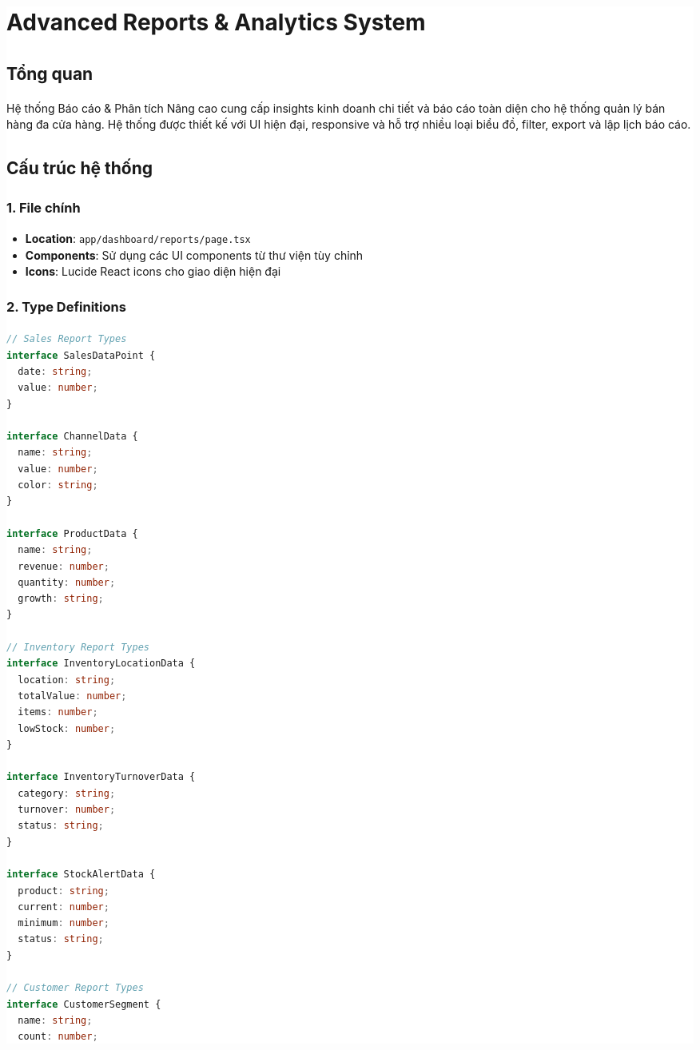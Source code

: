# Advanced Reports & Analytics System

## Tổng quan
Hệ thống Báo cáo & Phân tích Nâng cao cung cấp insights kinh doanh chi tiết và báo cáo toàn diện cho hệ thống quản lý bán hàng đa cửa hàng. Hệ thống được thiết kế với UI hiện đại, responsive và hỗ trợ nhiều loại biểu đồ, filter, export và lập lịch báo cáo.

## Cấu trúc hệ thống

### 1. File chính
- **Location**: `app/dashboard/reports/page.tsx`
- **Components**: Sử dụng các UI components từ thư viện tùy chỉnh
- **Icons**: Lucide React icons cho giao diện hiện đại

### 2. Type Definitions
```typescript
// Sales Report Types
interface SalesDataPoint {
  date: string;
  value: number;
}

interface ChannelData {
  name: string;
  value: number;
  color: string;
}

interface ProductData {
  name: string;
  revenue: number;
  quantity: number;
  growth: string;
}

// Inventory Report Types
interface InventoryLocationData {
  location: string;
  totalValue: number;
  items: number;
  lowStock: number;
}

interface InventoryTurnoverData {
  category: string;
  turnover: number;
  status: string;
}

interface StockAlertData {
  product: string;
  current: number;
  minimum: number;
  status: string;
}

// Customer Report Types
interface CustomerSegment {
  name: string;
  count: number;
```